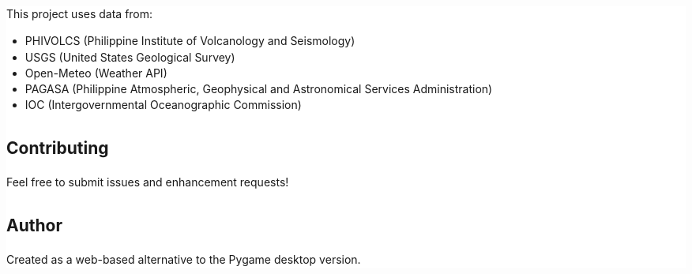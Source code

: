 This project uses data from:
- PHIVOLCS (Philippine Institute of Volcanology and Seismology)
- USGS (United States Geological Survey)
- Open-Meteo (Weather API)
- PAGASA (Philippine Atmospheric, Geophysical and Astronomical Services Administration)
- IOC (Intergovernmental Oceanographic Commission)

## Contributing

Feel free to submit issues and enhancement requests!

## Author

Created as a web-based alternative to the Pygame desktop version.
